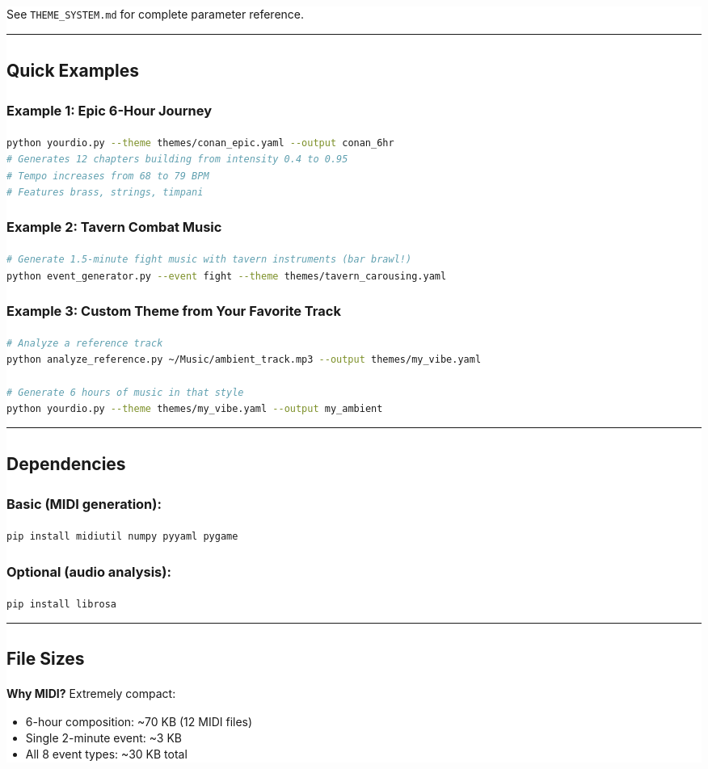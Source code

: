 
See `THEME_SYSTEM.md` for complete parameter reference.

---

## Quick Examples

### Example 1: Epic 6-Hour Journey
```bash
python yourdio.py --theme themes/conan_epic.yaml --output conan_6hr
# Generates 12 chapters building from intensity 0.4 to 0.95
# Tempo increases from 68 to 79 BPM
# Features brass, strings, timpani
```

### Example 2: Tavern Combat Music
```bash
# Generate 1.5-minute fight music with tavern instruments (bar brawl!)
python event_generator.py --event fight --theme themes/tavern_carousing.yaml
```

### Example 3: Custom Theme from Your Favorite Track
```bash
# Analyze a reference track
python analyze_reference.py ~/Music/ambient_track.mp3 --output themes/my_vibe.yaml

# Generate 6 hours of music in that style
python yourdio.py --theme themes/my_vibe.yaml --output my_ambient
```

---

## Dependencies

### Basic (MIDI generation):
```bash
pip install midiutil numpy pyyaml pygame
```

### Optional (audio analysis):
```bash
pip install librosa
```

---

## File Sizes

**Why MIDI?** Extremely compact:
- 6-hour composition: ~70 KB (12 MIDI files)
- Single 2-minute event: ~3 KB
- All 8 event types: ~30 KB total
